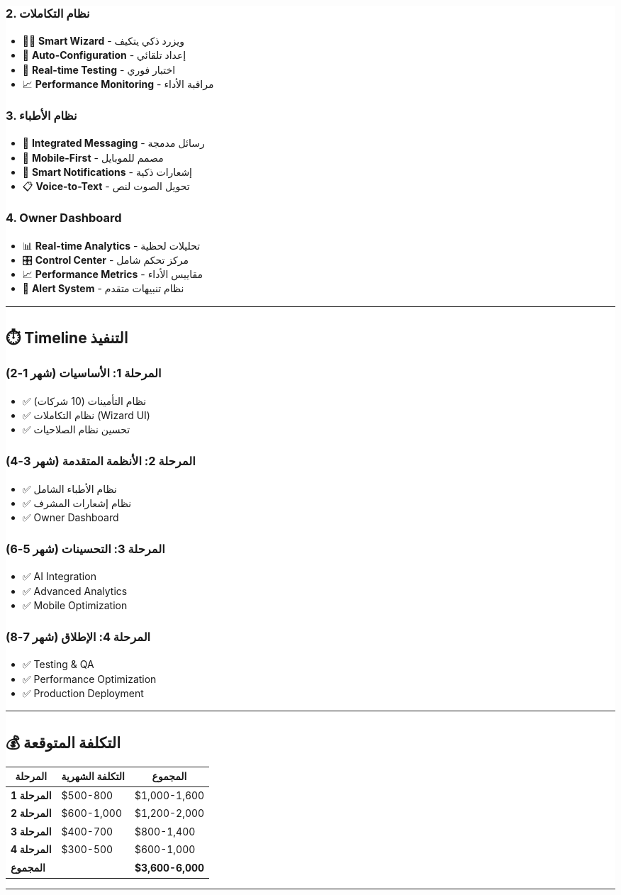 ### 2. **نظام التكاملات**
- 🧙‍♂️ **Smart Wizard** - ويزرد ذكي يتكيف
- 🔧 **Auto-Configuration** - إعداد تلقائي
- 🧪 **Real-time Testing** - اختبار فوري
- 📈 **Performance Monitoring** - مراقبة الأداء

### 3. **نظام الأطباء**
- 💬 **Integrated Messaging** - رسائل مدمجة
- 📱 **Mobile-First** - مصمم للموبايل
- 🔔 **Smart Notifications** - إشعارات ذكية
- 📋 **Voice-to-Text** - تحويل الصوت لنص

### 4. **Owner Dashboard**
- 📊 **Real-time Analytics** - تحليلات لحظية
- 🎛️ **Control Center** - مركز تحكم شامل
- 📈 **Performance Metrics** - مقاييس الأداء
- 🚨 **Alert System** - نظام تنبيهات متقدم

---

## ⏱️ Timeline التنفيذ

### المرحلة 1: الأساسيات (شهر 1-2)
- ✅ نظام التأمينات (10 شركات)
- ✅ نظام التكاملات (Wizard UI)
- ✅ تحسين نظام الصلاحيات

### المرحلة 2: الأنظمة المتقدمة (شهر 3-4)
- ✅ نظام الأطباء الشامل
- ✅ نظام إشعارات المشرف
- ✅ Owner Dashboard

### المرحلة 3: التحسينات (شهر 5-6)
- ✅ AI Integration
- ✅ Advanced Analytics
- ✅ Mobile Optimization

### المرحلة 4: الإطلاق (شهر 7-8)
- ✅ Testing & QA
- ✅ Performance Optimization
- ✅ Production Deployment

---

## 💰 التكلفة المتوقعة

| المرحلة | التكلفة الشهرية | المجموع |
|---------|-----------------|---------|
| **المرحلة 1** | $500-800 | $1,000-1,600 |
| **المرحلة 2** | $600-1,000 | $1,200-2,000 |
| **المرحلة 3** | $400-700 | $800-1,400 |
| **المرحلة 4** | $300-500 | $600-1,000 |
| **المجموع** | | **$3,600-6,000** |

---
